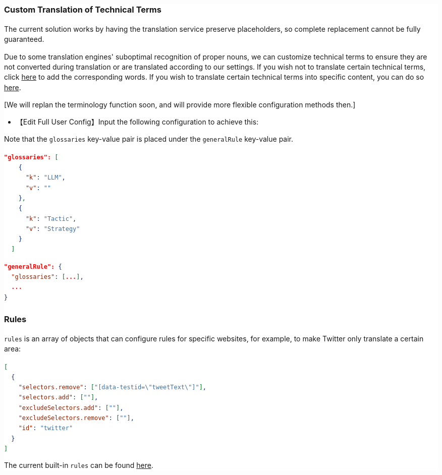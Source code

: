 ### Custom Translation of Technical Terms

The current solution works by having the translation service preserve placeholders, so complete replacement cannot be fully guaranteed.

Due to some translation engines' suboptimal recognition of proper nouns, we can customize technical terms to ensure they are not converted during translation or are translated according to our settings. If you wish not to translate certain technical terms, click [here](https://dash.immersivetranslate.com/#advanced) to add the corresponding words. If you wish to translate certain technical terms into specific content, you can do so [here](https://dash.immersivetranslate.com/#developer).

[We will replan the terminology function soon, and will provide more flexible configuration methods then.]

- 【Edit Full User Config】Input the following configuration to achieve this:

Note that the `glossaries` key-value pair is placed under the `generalRule` key-value pair.

```json
"glossaries": [
    {
      "k": "LLM",
      "v": ""
    },
    {
      "k": "Tactic",
      "v": "Strategy"
    }
  ]
```

```json
"generalRule": {
  "glossaries": [...],
  ...
}
```

### Rules

`rules` is an array of objects that can configure rules for specific websites, for example, to make Twitter only translate a certain area:

```json
[
  {
    "selectors.remove": ["[data-testid=\"tweetText\"]"],
    "selectors.add": [""],
    "excludeSelectors.add": [""],
    "excludeSelectors.remove": [""],
    "id": "twitter"
  }
]
```

The current built-in `rules` can be found [here](https://github.com/immersive-translate/next-immersive-translate/blob/main/docs/buildin_config.json).
